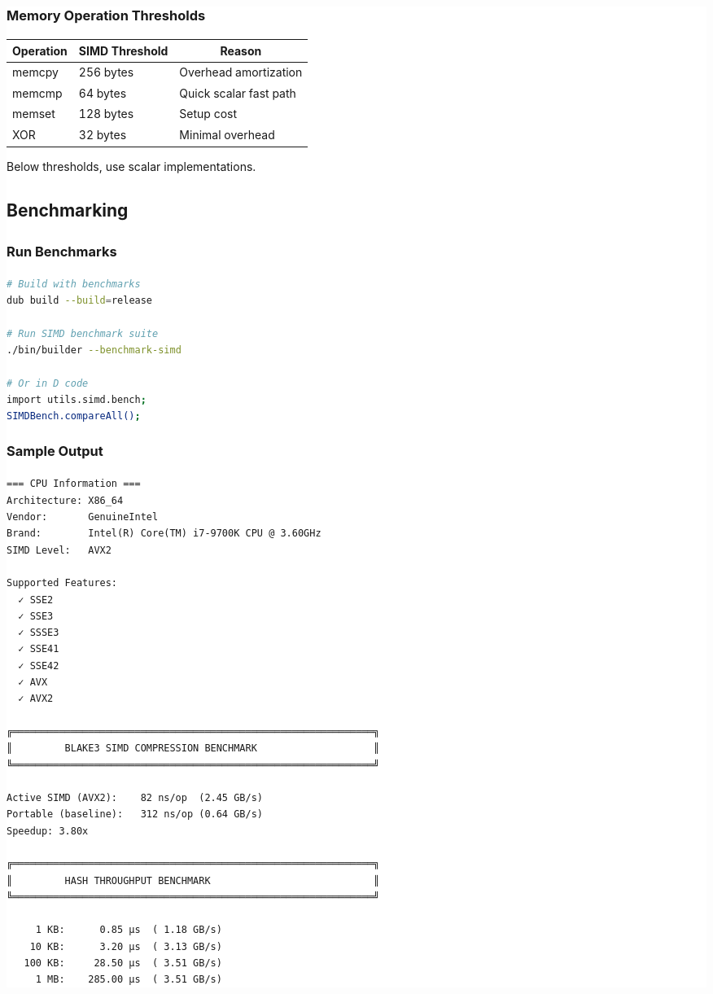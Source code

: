 ### Memory Operation Thresholds

| Operation | SIMD Threshold | Reason |
|-----------|----------------|--------|
| memcpy | 256 bytes | Overhead amortization |
| memcmp | 64 bytes | Quick scalar fast path |
| memset | 128 bytes | Setup cost |
| XOR | 32 bytes | Minimal overhead |

Below thresholds, use scalar implementations.

## Benchmarking

### Run Benchmarks

```bash
# Build with benchmarks
dub build --build=release

# Run SIMD benchmark suite
./bin/builder --benchmark-simd

# Or in D code
import utils.simd.bench;
SIMDBench.compareAll();
```

### Sample Output

```
=== CPU Information ===
Architecture: X86_64
Vendor:       GenuineIntel
Brand:        Intel(R) Core(TM) i7-9700K CPU @ 3.60GHz
SIMD Level:   AVX2

Supported Features:
  ✓ SSE2
  ✓ SSE3
  ✓ SSSE3
  ✓ SSE41
  ✓ SSE42
  ✓ AVX
  ✓ AVX2

╔══════════════════════════════════════════════════════════════╗
║         BLAKE3 SIMD COMPRESSION BENCHMARK                    ║
╚══════════════════════════════════════════════════════════════╝

Active SIMD (AVX2):    82 ns/op  (2.45 GB/s)
Portable (baseline):   312 ns/op (0.64 GB/s)
Speedup: 3.80x

╔══════════════════════════════════════════════════════════════╗
║         HASH THROUGHPUT BENCHMARK                            ║
╚══════════════════════════════════════════════════════════════╝

     1 KB:      0.85 μs  ( 1.18 GB/s)
    10 KB:      3.20 μs  ( 3.13 GB/s)
   100 KB:     28.50 μs  ( 3.51 GB/s)
     1 MB:    285.00 μs  ( 3.51 GB/s)
```